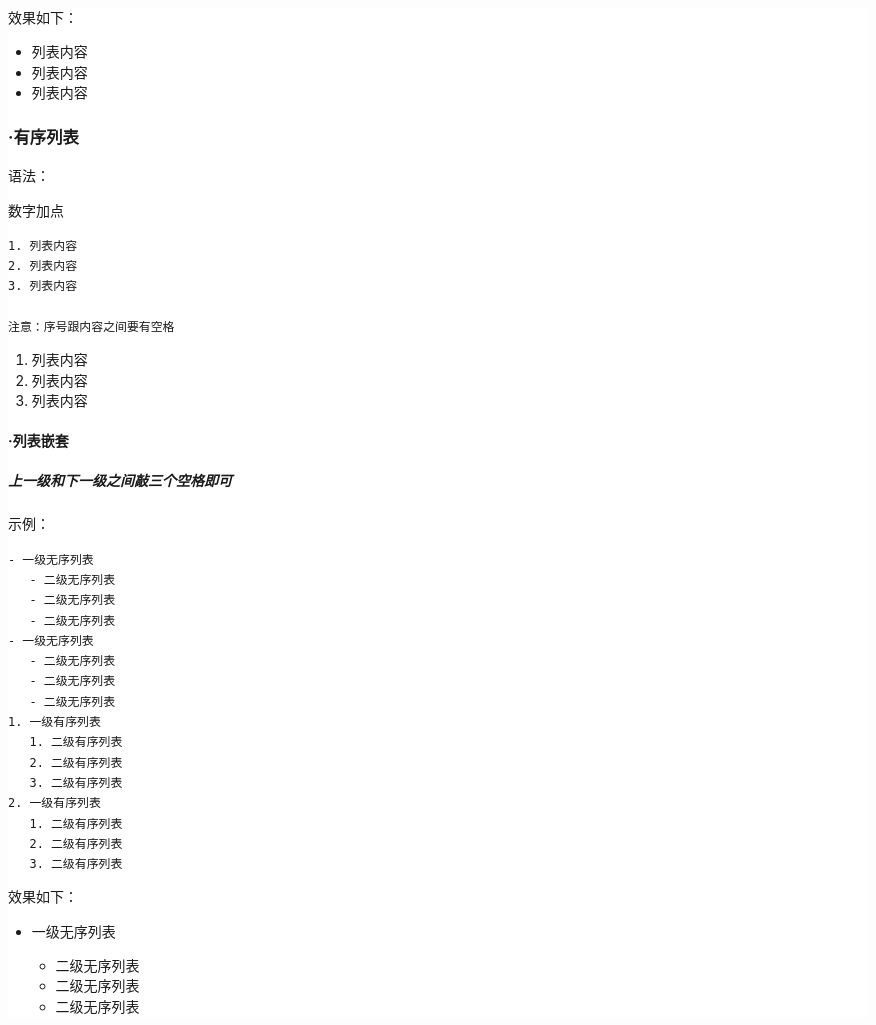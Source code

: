 效果如下：

- 列表内容
- 列表内容
- 列表内容

### ·有序列表

语法：

数字加点

```
1. 列表内容
2. 列表内容
3. 列表内容

注意：序号跟内容之间要有空格
```

1. 列表内容
2. 列表内容
3. 列表内容

#### ·列表嵌套

##### 上一级和下一级之间敲三个空格即可

示例：

```
- 一级无序列表
   - 二级无序列表
   - 二级无序列表
   - 二级无序列表
- 一级无序列表
   - 二级无序列表
   - 二级无序列表
   - 二级无序列表
1. 一级有序列表
   1. 二级有序列表
   2. 二级有序列表
   3. 二级有序列表
2. 一级有序列表
   1. 二级有序列表
   2. 二级有序列表
   3. 二级有序列表
```

效果如下：

- 一级无序列表

  - 二级无序列表
  - 二级无序列表
  - 二级无序列表
